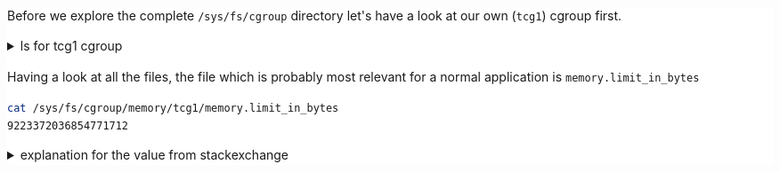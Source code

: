 </details>

Before we explore the complete `/sys/fs/cgroup` directory let's have a look at our own (`tcg1`) cgroup first.

<details><summary>ls for tcg1 cgroup</summary></details>

Having a look at all the files, the file which is probably most relevant for a normal application is `memory.limit_in_bytes`

```bash
cat /sys/fs/cgroup/memory/tcg1/memory.limit_in_bytes
9223372036854771712
```

<details>
<summary>explanation for the value from stackexchange</summary>
